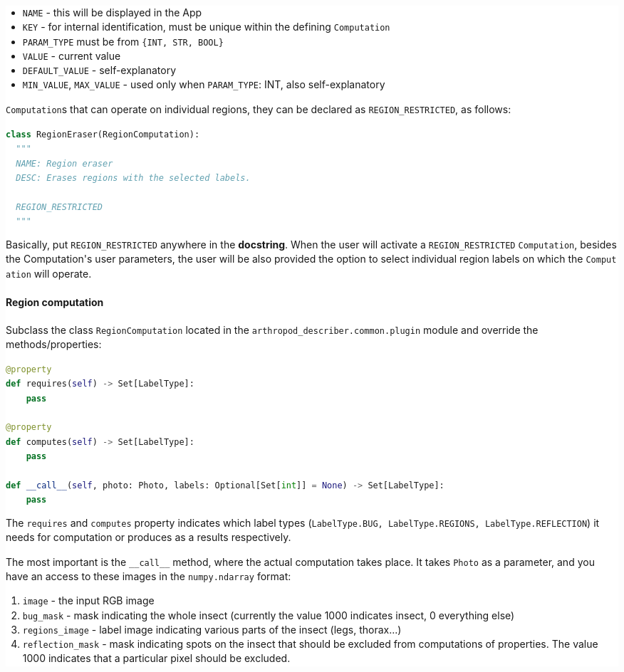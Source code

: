 - `NAME` - this will be displayed in the App
- `KEY` - for internal identification, must be unique within the defining `Computation`
- `PARAM_TYPE` must be from `{INT, STR, BOOL}`
- `VALUE` - current value
- `DEFAULT_VALUE` - self-explanatory
- `MIN_VALUE`, `MAX_VALUE` - used only when `PARAM_TYPE`: INT, also self-explanatory


`Computation`s that can operate on individual regions, they can be declared as  `REGION_RESTRICTED`, as follows:

```python
class RegionEraser(RegionComputation):
  """
  NAME: Region eraser
  DESC: Erases regions with the selected labels.

  REGION_RESTRICTED
  """
```

Basically, put `REGION_RESTRICTED` anywhere in the **docstring**.
When the user will activate a `REGION_RESTRICTED` `Computation`, besides the Computation's user parameters, the user will be
also provided the option to select individual region labels on which the `Computation` will operate.

#### Region computation
Subclass the class `RegionComputation` located in the `arthropod_describer.common.plugin` module and override the methods/properties:

```python
@property
def requires(self) -> Set[LabelType]:
    pass

@property
def computes(self) -> Set[LabelType]:
    pass

def __call__(self, photo: Photo, labels: Optional[Set[int]] = None) -> Set[LabelType]:
    pass
```

The `requires` and `computes` property indicates which label types (`LabelType.BUG, LabelType.REGIONS, LabelType.REFLECTION`) it
needs for computation or produces as a results respectively.

The most important is the `__call__` method, where the actual computation takes place. It takes `Photo` as a parameter, and
you have an access to these images in the `numpy.ndarray` format:

1. `image` - the input RGB image
2. `bug_mask` - mask indicating the whole insect (currently the value 1000 indicates insect, 0 everything else)
3. `regions_image` - label image indicating various parts of the insect (legs, thorax...)
4. `reflection_mask` - mask indicating spots on the insect that should be excluded from computations of properties. The value 1000 indicates that a particular pixel should be excluded.
